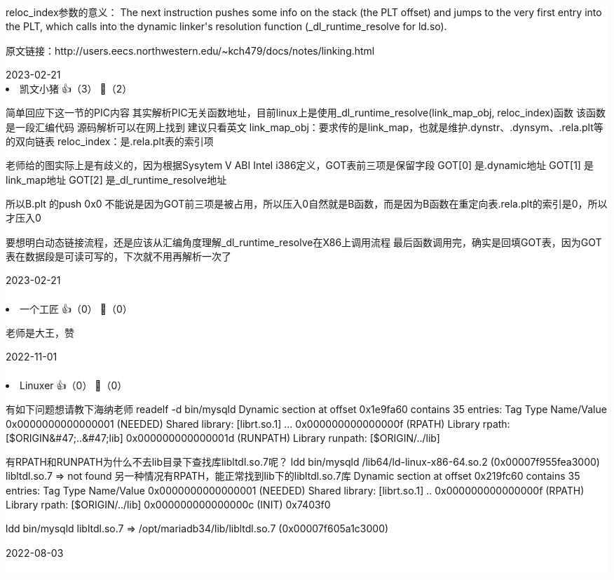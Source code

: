 
reloc_index参数的意义：
The next instruction pushes some info on the stack (the PLT offset) and jumps to the very first entry into the PLT, which calls into the dynamic linker&#39;s resolution function (_dl_runtime_resolve for ld.so).

原文链接：http:&#47;&#47;users.eecs.northwestern.edu&#47;~kch479&#47;docs&#47;notes&#47;linking.html</p>2023-02-21</li><br/><li><span>凯文小猪</span> 👍（3） 💬（2）<p>简单回应下这一节的PIC内容
其实解析PIC无关函数地址，目前linux上是使用_dl_runtime_resolve(link_map_obj, reloc_index)函数
该函数是一段汇编代码 源码解析可以在网上找到 建议只看英文
link_map_obj：要求传的是link_map，也就是维护.dynstr、.dynsym、.rela.plt等的双向链表
reloc_index：是.rela.plt表的索引项

老师给的图实际上是有歧义的，因为根据Sysytem V ABI Intel i386定义，GOT表前三项是保留字段
GOT[0] 是.dynamic地址
GOT[1] 是link_map地址
GOT[2] 是_dl_runtime_resolve地址

所以B.plt 的push 0x0 不能说是因为GOT前三项是被占用，所以压入0自然就是B函数，而是因为B函数在重定向表.rela.plt的索引是0，所以才压入0

要想明白动态链接流程，还是应该从汇编角度理解_dl_runtime_resolve在X86上调用流程
最后函数调用完，确实是回填GOT表，因为GOT表在数据段是可读可写的，下次就不用再解析一次了</p>2023-02-21</li><br/><li><span>一个工匠</span> 👍（0） 💬（0）<p>老师是大王，赞</p>2022-11-01</li><br/><li><span>Linuxer</span> 👍（0） 💬（0）<p>有如下问题想请教下海纳老师
readelf -d bin&#47;mysqld
Dynamic section at offset 0x1e9fa60 contains 35 entries:
  Tag        Type                         Name&#47;Value
 0x0000000000000001 (NEEDED)             Shared library: [librt.so.1]
 ...
 0x000000000000000f (RPATH)              Library rpath: [$ORIGIN&#47;..&#47;lib]
 0x000000000000001d (RUNPATH)            Library runpath: [$ORIGIN&#47;..&#47;lib]

有RPATH和RUNPATH为什么不去lib目录下查找库libltdl.so.7呢？
ldd bin&#47;mysqld
	&#47;lib64&#47;ld-linux-x86-64.so.2 (0x00007f955fea3000)
	libltdl.so.7 =&gt; not found
另一种情况有RPATH，能正常找到lib下的libltdl.so.7库
Dynamic section at offset 0x219fc60 contains 35 entries:
  Tag        Type                         Name&#47;Value
 0x0000000000000001 (NEEDED)             Shared library: [librt.so.1]
 ..
 0x000000000000000f (RPATH)              Library rpath: [$ORIGIN&#47;..&#47;lib]
 0x000000000000000c (INIT)               0x7403f0


ldd bin&#47;mysqld
	libltdl.so.7 =&gt; &#47;opt&#47;mariadb34&#47;lib&#47;libltdl.so.7 (0x00007f605a1c3000)</p>2022-08-03</li><br/>
</ul>